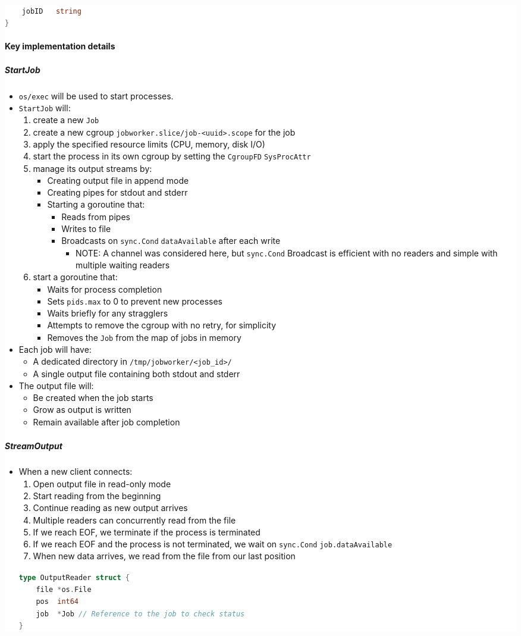 ```go
    jobID   string
}
```

#### Key implementation details

##### StartJob

- `os/exec` will be used to start processes.
- `StartJob` will:
  1. create a new `Job`
  2. create a new cgroup `jobworker.slice/job-<uuid>.scope` for the job
  3. apply the specified resource limits (CPU, memory, disk I/O)
  4. start the process in its own cgroup by setting the `CgroupFD` `SysProcAttr`
  5. manage its output streams by:
     - Creating output file in append mode
     - Creating pipes for stdout and stderr
     - Starting a goroutine that:
       - Reads from pipes
       - Writes to file
       - Broadcasts on `sync.Cond` `dataAvailable` after each write
         - NOTE: A channel was considered here, but `sync.Cond` Broadcast is efficient with no readers and simple with multiple waiting readers
  6. start a goroutine that:
     - Waits for process completion
     - Sets `pids.max` to 0 to prevent new processes
     - Waits briefly for any stragglers
     - Attempts to remove the cgroup with no retry, for simplicity
     - Removes the `Job` from the map of jobs in memory
- Each job will have:
  - A dedicated directory in `/tmp/jobworker/<job_id>/`
  - A single output file containing both stdout and stderr
- The output file will:
  - Be created when the job starts
  - Grow as output is written
  - Remain available after job completion

##### StreamOutput

- When a new client connects:
  1. Open output file in read-only mode
  2. Start reading from the beginning
  3. Continue reading as new output arrives
  4. Multiple readers can concurrently read from the file
  5. If we reach EOF, we terminate if the process is terminated
  6. If we reach EOF and the process is not terminated, we wait on `sync.Cond` `job.dataAvailable`
  7. When new data arrives, we read from the file from our last position
  ```go
  type OutputReader struct {
      file *os.File
      pos  int64
      job  *Job // Reference to the job to check status
  }
  ```
